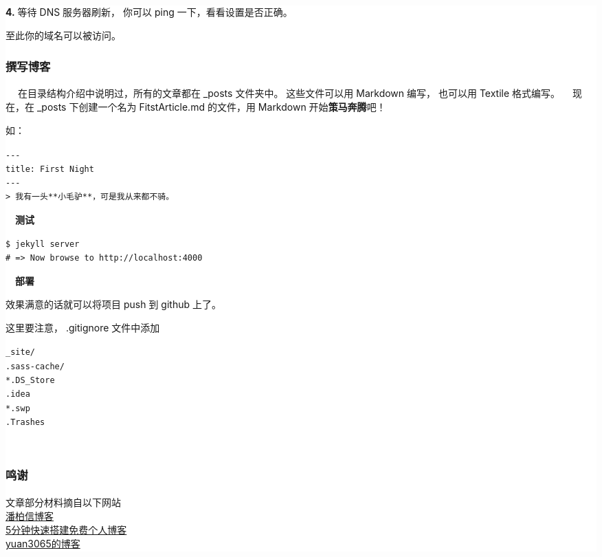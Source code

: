 **4.** 等待 DNS 服务器刷新， 你可以 ping 一下，看看设置是否正确。

至此你的域名可以被访问。

### 撰写博客
　
在目录结构介绍中说明过，所有的文章都在 _posts 文件夹中。 这些文件可以用 Markdown 编写， 也可以用 Textile 格式编写。
　现在，在 _posts 下创建一个名为 FitstArticle.md 的文件，用 Markdown 开始**策马奔腾**吧！
    
如：

```
---
title: First Night
---
> 我有一头**小毛驴**，可是我从来都不骑。

```
　**测试**

```
$ jekyll server
# => Now browse to http://localhost:4000
```

　**部署**
    
效果满意的话就可以将项目 push 到 github 上了。
    
这里要注意， .gitignore 文件中添加

```
_site/
.sass-cache/
*.DS_Store
.idea
*.swp
.Trashes
```
　

### 鸣谢

文章部分材料摘自以下网站
<br>
[潘柏信博客](http://baixin.io/2016/10/jekyll_tutorials1/)
<br>
[5分钟快速搭建免费个人博客](http://www.5icool.org/a/201604/a17159_2.html)
<br>
[yuan3065的博客](http://blog.csdn.net/yuan3065/article/details/51594454)




